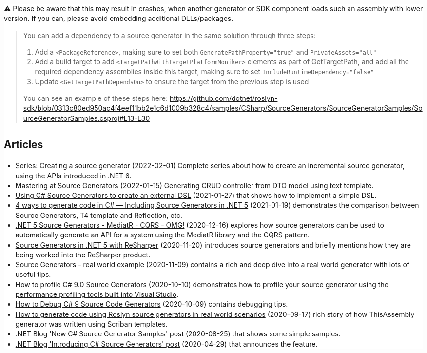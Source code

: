 ⚠ Please be aware that this may result in crashes, when another generator or SDK component loads such an assembly with lower version. If you can, please avoid embedding additional DLLs/packages.

> You can add a dependency to a source generator in the same solution through three steps:
> 
> 1. Add a `<PackageReference>`, making sure to set both `GeneratePathProperty="true"` and `PrivateAssets="all"`
> 2. Add a build target to add `<TargetPathWithTargetPlatformMoniker>` elements as part of GetTargetPath, and add all the required dependency assemblies inside this target, making sure to set `IncludeRuntimeDependency="false"`
> 3. Update `<GetTargetPathDependsOn>` to ensure the target from the previous step is used
> 
> You can see an example of these steps here:
> https://github.com/dotnet/roslyn-sdk/blob/0313c80ed950ac4f4eef11bb2e1c6d1009b328c4/samples/CSharp/SourceGenerators/SourceGeneratorSamples/SourceGeneratorSamples.csproj#L13-L30

## Articles


- [Series: Creating a source generator](https://andrewlock.net/series/creating-a-source-generator/) (2022-02-01) Complete series about how to create an incremental source generator, using the APIs introduced in .NET 6.
- [Mastering at Source Generators](https://medium.com/c-sharp-progarmming/mastering-at-source-generators-18125a5f3fca) (2022-01-15) Generating CRUD controller from DTO model using text template.
- [Using C# Source Generators to create an external DSL](https://devblogs.microsoft.com/dotnet/using-c-source-generators-to-create-an-external-dsl/) (2021-01-27) that shows how to implement a simple DSL.
- [4 ways to generate code in C# — Including Source Generators in .NET 5](https://levelup.gitconnected.com/four-ways-to-generate-code-in-c-including-source-generators-in-net-5-9e6817db425) (2021-01-19) demonstrates the comparison between Source Generators, T4 template and Reflection, etc.
- [.NET 5 Source Generators - MediatR - CQRS - OMG!](https://www.edument.se/en/blog/post/net-5-source-generators-mediatr-cqrs) (2020-12-16) explores how source generators can be used to automatically generate an API for a system using the MediatR library and the CQRS pattern.
- [Source Generators in .NET 5 with ReSharper](https://blog.jetbrains.com/dotnet/2020/11/12/source-generators-in-net-5-with-resharper/) (2020-11-20) introduces source generators and briefly mentions how they are being worked into the ReSharper product.
- [Source Generators - real world example](https://dominikjeske.github.io/source-generators) (2020-11-09) contains a rich and deep dive into a real world generator with lots of useful tips.
- [How to profile C# 9.0 Source Generators](https://jaylee.org/archive/2020/10/10/profiling-csharp-9-source-generators.html) (2020-10-10) demonstrates how to profile your source generator using the [performance profiling tools built into Visual Studio](https://docs.microsoft.com/en-us/visualstudio/profiling/?view=vs-2019).
- [How to Debug C# 9 Source Code Generators](https://nicksnettravels.builttoroam.com/debug-code-gen/) (2020-10-09) contains debugging tips.
- [How to generate code using Roslyn source generators in real world scenarios](https://www.cazzulino.com/source-generators.html) (2020-09-17) rich story of how ThisAssembly generator was written using Scriban templates.
- [.NET Blog 'New C# Source Generator Samples' post](https://devblogs.microsoft.com/dotnet/new-c-source-generator-samples/) (2020-08-25) that shows some simple samples.
- [.NET Blog 'Introducing C# Source Generators' post](https://devblogs.microsoft.com/dotnet/introducing-c-source-generators/) (2020-04-29) that announces the feature.
